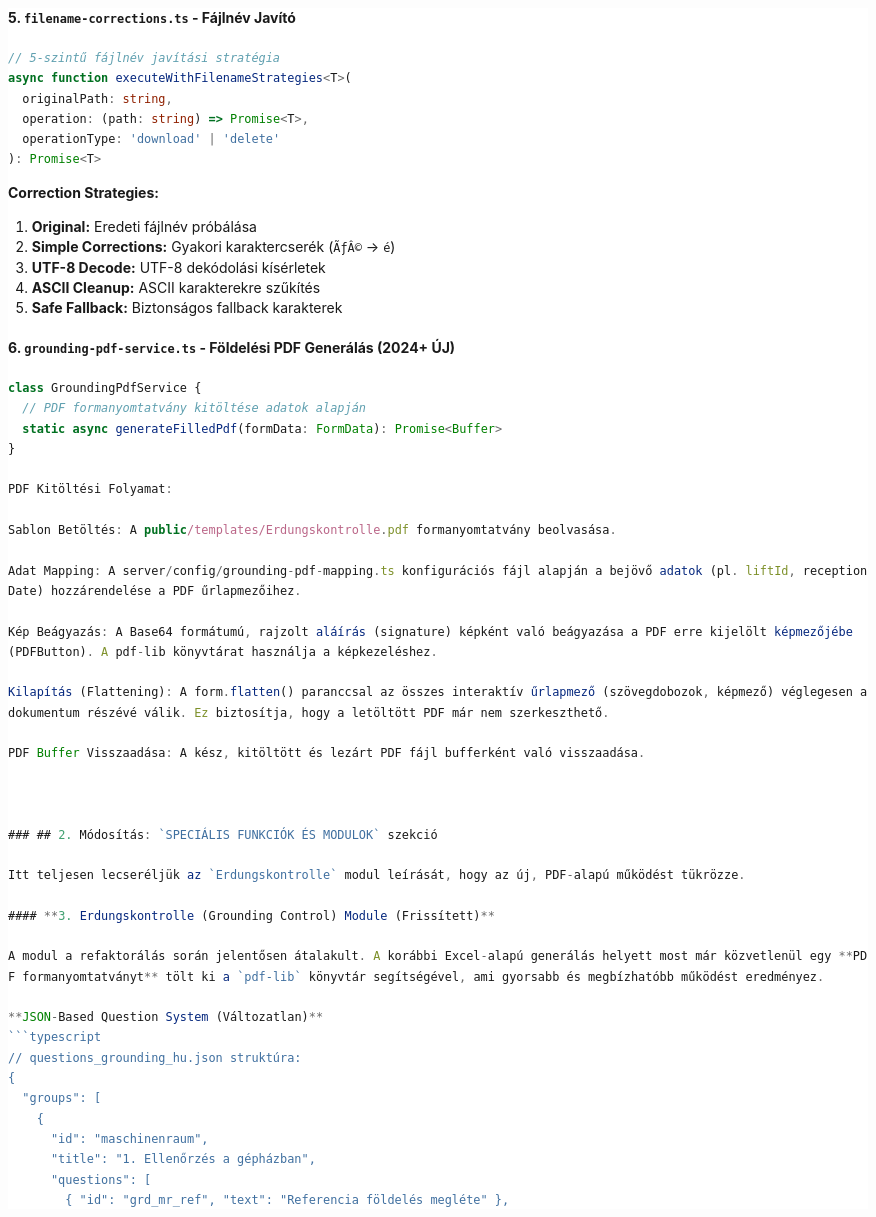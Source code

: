 #### **5. `filename-corrections.ts` - Fájlnév Javító**
```typescript
// 5-szintű fájlnév javítási stratégia
async function executeWithFilenameStrategies<T>(
  originalPath: string,
  operation: (path: string) => Promise<T>,
  operationType: 'download' | 'delete'
): Promise<T>
```

**Correction Strategies:**
1. **Original:** Eredeti fájlnév próbálása
2. **Simple Corrections:** Gyakori karaktercserék (`ÃƒÂ©` → `é`)
3. **UTF-8 Decode:** UTF-8 dekódolási kísérletek
4. **ASCII Cleanup:** ASCII karakterekre szűkítés
5. **Safe Fallback:** Biztonságos fallback karakterek

#### **6. `grounding-pdf-service.ts` - Földelési PDF Generálás (2024+ ÚJ)**
```typescript
class GroundingPdfService {
  // PDF formanyomtatvány kitöltése adatok alapján
  static async generateFilledPdf(formData: FormData): Promise<Buffer>
}

PDF Kitöltési Folyamat:

Sablon Betöltés: A public/templates/Erdungskontrolle.pdf formanyomtatvány beolvasása.

Adat Mapping: A server/config/grounding-pdf-mapping.ts konfigurációs fájl alapján a bejövő adatok (pl. liftId, receptionDate) hozzárendelése a PDF űrlapmezőihez.

Kép Beágyazás: A Base64 formátumú, rajzolt aláírás (signature) képként való beágyazása a PDF erre kijelölt képmezőjébe (PDFButton). A pdf-lib könyvtárat használja a képkezeléshez.

Kilapítás (Flattening): A form.flatten() paranccsal az összes interaktív űrlapmező (szövegdobozok, képmező) véglegesen a dokumentum részévé válik. Ez biztosítja, hogy a letöltött PDF már nem szerkeszthető.

PDF Buffer Visszaadása: A kész, kitöltött és lezárt PDF fájl bufferként való visszaadása.



### ## 2. Módosítás: `SPECIÁLIS FUNKCIÓK ÉS MODULOK` szekció

Itt teljesen lecseréljük az `Erdungskontrolle` modul leírását, hogy az új, PDF-alapú működést tükrözze.

#### **3. Erdungskontrolle (Grounding Control) Module (Frissített)**

A modul a refaktorálás során jelentősen átalakult. A korábbi Excel-alapú generálás helyett most már közvetlenül egy **PDF formanyomtatványt** tölt ki a `pdf-lib` könyvtár segítségével, ami gyorsabb és megbízhatóbb működést eredményez.

**JSON-Based Question System (Változatlan)**
```typescript
// questions_grounding_hu.json struktúra:
{
  "groups": [
    {
      "id": "maschinenraum",
      "title": "1. Ellenőrzés a gépházban",
      "questions": [
        { "id": "grd_mr_ref", "text": "Referencia földelés megléte" },
```